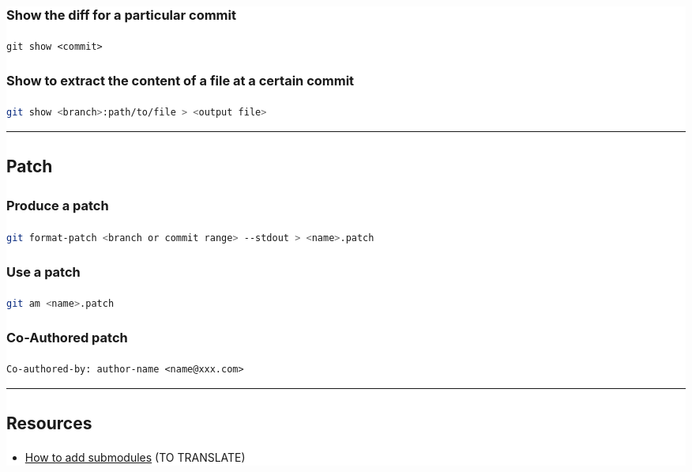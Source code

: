 ### Show the diff for a particular commit

```shell
git show <commit>
```

### Show to extract the content of a file at a certain commit

```sh
git show <branch>:path/to/file > <output file>
```

---
## Patch

### Produce a patch

```sh
git format-patch <branch or commit range> --stdout > <name>.patch
```

### Use a patch

```sh
git am <name>.patch
```

### Co-Authored patch

```
Co-authored-by: author-name <name@xxx.com>
```

---

## Resources

- [How to add submodules](https://devconnected.com/how-to-add-and-update-git-submodules/) (TO TRANSLATE)
